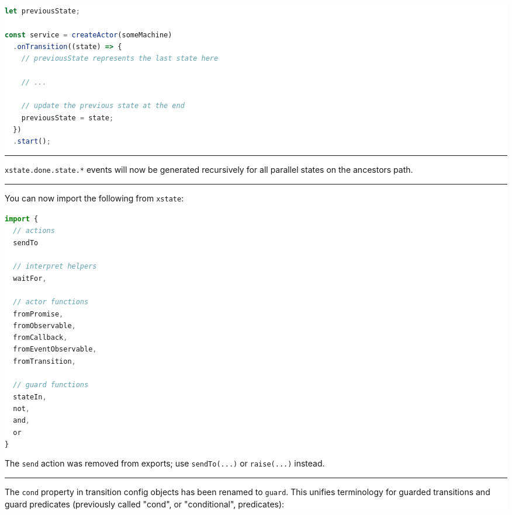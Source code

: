 ```js
let previousState;

const service = createActor(someMachine)
  .onTransition((state) => {
    // previousState represents the last state here

    // ...

    // update the previous state at the end
    previousState = state;
  })
  .start();
```

---

`xstate.done.state.*` events will now be generated recursively for all parallel states on the ancestors path.

---

You can now import the following from `xstate`:

```js
import {
  // actions
  sendTo

  // interpret helpers
  waitFor,

  // actor functions
  fromPromise,
  fromObservable,
  fromCallback,
  fromEventObservable,
  fromTransition,

  // guard functions
  stateIn,
  not,
  and,
  or
}
```

The `send` action was removed from exports; use `sendTo(...)` or `raise(...)` instead.

---

The `cond` property in transition config objects has been renamed to `guard`. This unifies terminology for guarded transitions and guard predicates (previously called "cond", or "conditional", predicates):
